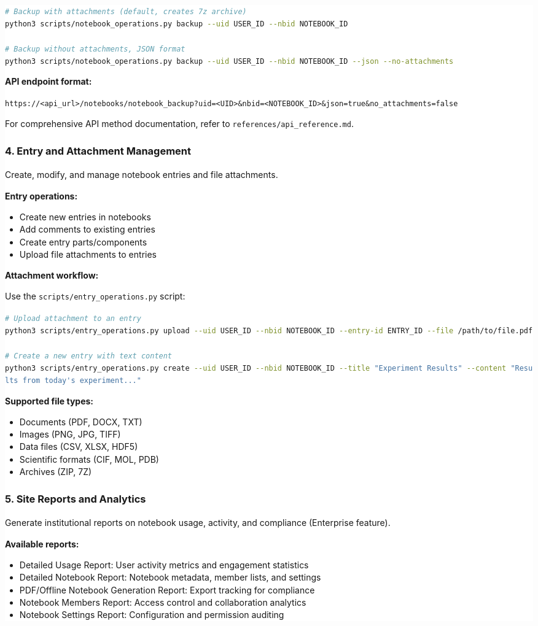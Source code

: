 ```bash
# Backup with attachments (default, creates 7z archive)
python3 scripts/notebook_operations.py backup --uid USER_ID --nbid NOTEBOOK_ID

# Backup without attachments, JSON format
python3 scripts/notebook_operations.py backup --uid USER_ID --nbid NOTEBOOK_ID --json --no-attachments
```

**API endpoint format:**
```
https://<api_url>/notebooks/notebook_backup?uid=<UID>&nbid=<NOTEBOOK_ID>&json=true&no_attachments=false
```

For comprehensive API method documentation, refer to `references/api_reference.md`.

### 4. Entry and Attachment Management

Create, modify, and manage notebook entries and file attachments.

**Entry operations:**
- Create new entries in notebooks
- Add comments to existing entries
- Create entry parts/components
- Upload file attachments to entries

**Attachment workflow:**

Use the `scripts/entry_operations.py` script:

```bash
# Upload attachment to an entry
python3 scripts/entry_operations.py upload --uid USER_ID --nbid NOTEBOOK_ID --entry-id ENTRY_ID --file /path/to/file.pdf

# Create a new entry with text content
python3 scripts/entry_operations.py create --uid USER_ID --nbid NOTEBOOK_ID --title "Experiment Results" --content "Results from today's experiment..."
```

**Supported file types:**
- Documents (PDF, DOCX, TXT)
- Images (PNG, JPG, TIFF)
- Data files (CSV, XLSX, HDF5)
- Scientific formats (CIF, MOL, PDB)
- Archives (ZIP, 7Z)

### 5. Site Reports and Analytics

Generate institutional reports on notebook usage, activity, and compliance (Enterprise feature).

**Available reports:**
- Detailed Usage Report: User activity metrics and engagement statistics
- Detailed Notebook Report: Notebook metadata, member lists, and settings
- PDF/Offline Notebook Generation Report: Export tracking for compliance
- Notebook Members Report: Access control and collaboration analytics
- Notebook Settings Report: Configuration and permission auditing
